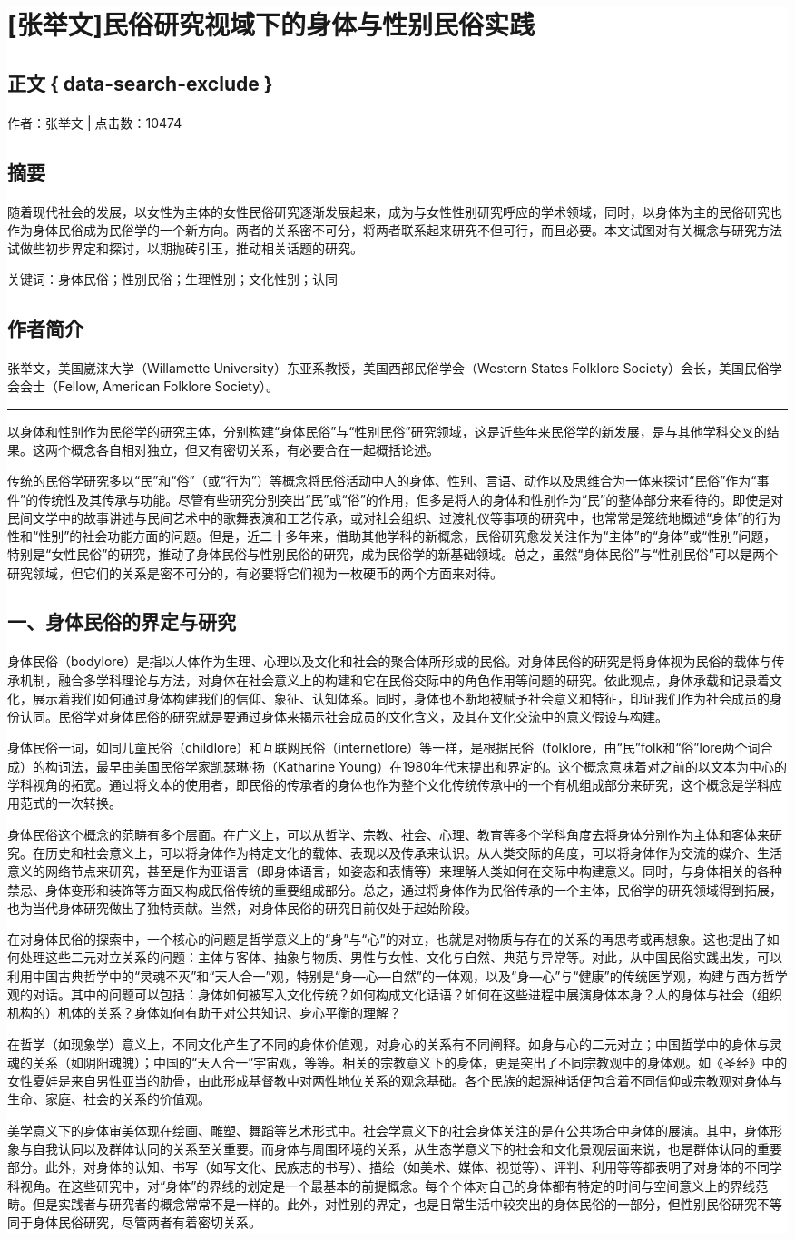 # [张举文]民俗研究视域下的身体与性别民俗实践

## 正文 { data-search-exclude }


作者：张举文 | 点击数：10474

## 摘要

随着现代社会的发展，以女性为主体的女性民俗研究逐渐发展起来，成为与女性性别研究呼应的学术领域，同时，以身体为主的民俗研究也作为身体民俗成为民俗学的一个新方向。两者的关系密不可分，将两者联系起来研究不但可行，而且必要。本文试图对有关概念与研究方法试做些初步界定和探讨，以期抛砖引玉，推动相关话题的研究。

关键词：身体民俗；性别民俗；生理性别；文化性别；认同

## 作者简介

张举文，美国崴涞大学（Willamette University）东亚系教授，美国西部民俗学会（Western States Folklore Society）会长，美国民俗学会会士（Fellow, American Folklore Society）。

---

以身体和性别作为民俗学的研究主体，分别构建“身体民俗”与“性别民俗”研究领域，这是近些年来民俗学的新发展，是与其他学科交叉的结果。这两个概念各自相对独立，但又有密切关系，有必要合在一起概括论述。

传统的民俗学研究多以“民”和“俗”（或“行为”）等概念将民俗活动中人的身体、性别、言语、动作以及思维合为一体来探讨“民俗”作为“事件”的传统性及其传承与功能。尽管有些研究分别突出“民”或“俗”的作用，但多是将人的身体和性别作为“民”的整体部分来看待的。即使是对民间文学中的故事讲述与民间艺术中的歌舞表演和工艺传承，或对社会组织、过渡礼仪等事项的研究中，也常常是笼统地概述“身体”的行为性和“性别”的社会功能方面的问题。但是，近二十多年来，借助其他学科的新概念，民俗研究愈发关注作为“主体”的“身体”或“性别”问题，特别是“女性民俗”的研究，推动了身体民俗与性别民俗的研究，成为民俗学的新基础领域。总之，虽然“身体民俗”与“性别民俗”可以是两个研究领域，但它们的关系是密不可分的，有必要将它们视为一枚硬币的两个方面来对待。

## 一、身体民俗的界定与研究

身体民俗（bodylore）是指以人体作为生理、心理以及文化和社会的聚合体所形成的民俗。对身体民俗的研究是将身体视为民俗的载体与传承机制，融合多学科理论与方法，对身体在社会意义上的构建和它在民俗交际中的角色作用等问题的研究。依此观点，身体承载和记录着文化，展示着我们如何通过身体构建我们的信仰、象征、认知体系。同时，身体也不断地被赋予社会意义和特征，印证我们作为社会成员的身份认同。民俗学对身体民俗的研究就是要通过身体来揭示社会成员的文化含义，及其在文化交流中的意义假设与构建。

身体民俗一词，如同儿童民俗（childlore）和互联网民俗（internetlore）等一样，是根据民俗（folklore，由“民”folk和“俗”lore两个词合成）的构词法，最早由美国民俗学家凯瑟琳·扬（Katharine Young）在1980年代末提出和界定的。这个概念意味着对之前的以文本为中心的学科视角的拓宽。通过将文本的使用者，即民俗的传承者的身体也作为整个文化传统传承中的一个有机组成部分来研究，这个概念是学科应用范式的一次转换。

身体民俗这个概念的范畴有多个层面。在广义上，可以从哲学、宗教、社会、心理、教育等多个学科角度去将身体分别作为主体和客体来研究。在历史和社会意义上，可以将身体作为特定文化的载体、表现以及传承来认识。从人类交际的角度，可以将身体作为交流的媒介、生活意义的网络节点来研究，甚至是作为亚语言（即身体语言，如姿态和表情等）来理解人类如何在交际中构建意义。同时，与身体相关的各种禁忌、身体变形和装饰等方面又构成民俗传统的重要组成部分。总之，通过将身体作为民俗传承的一个主体，民俗学的研究领域得到拓展，也为当代身体研究做出了独特贡献。当然，对身体民俗的研究目前仅处于起始阶段。

在对身体民俗的探索中，一个核心的问题是哲学意义上的“身”与“心”的对立，也就是对物质与存在的关系的再思考或再想象。这也提出了如何处理这些二元对立关系的问题：主体与客体、抽象与物质、男性与女性、文化与自然、典范与异常等。对此，从中国民俗实践出发，可以利用中国古典哲学中的“灵魂不灭”和“天人合一”观，特别是“身—心—自然”的一体观，以及“身—心”与“健康”的传统医学观，构建与西方哲学观的对话。其中的问题可以包括：身体如何被写入文化传统？如何构成文化话语？如何在这些进程中展演身体本身？人的身体与社会（组织机构的）机体的关系？身体如何有助于对公共知识、身心平衡的理解？

在哲学（如现象学）意义上，不同文化产生了不同的身体价值观，对身心的关系有不同阐释。如身与心的二元对立；中国哲学中的身体与灵魂的关系（如阴阳魂魄）；中国的“天人合一”宇宙观，等等。相关的宗教意义下的身体，更是突出了不同宗教观中的身体观。如《圣经》中的女性夏娃是来自男性亚当的肋骨，由此形成基督教中对两性地位关系的观念基础。各个民族的起源神话便包含着不同信仰或宗教观对身体与生命、家庭、社会的关系的价值观。

美学意义下的身体审美体现在绘画、雕塑、舞蹈等艺术形式中。社会学意义下的社会身体关注的是在公共场合中身体的展演。其中，身体形象与自我认同以及群体认同的关系至关重要。而身体与周围环境的关系，从生态学意义下的社会和文化景观层面来说，也是群体认同的重要部分。此外，对身体的认知、书写（如写文化、民族志的书写）、描绘（如美术、媒体、视觉等）、评判、利用等等都表明了对身体的不同学科视角。在这些研究中，对“身体”的界线的划定是一个最基本的前提概念。每个个体对自己的身体都有特定的时间与空间意义上的界线范畴。但是实践者与研究者的概念常常不是一样的。此外，对性别的界定，也是日常生活中较突出的身体民俗的一部分，但性别民俗研究不等同于身体民俗研究，尽管两者有着密切关系。
